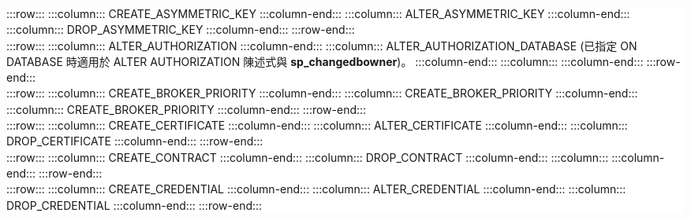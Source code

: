 :::row:::
    :::column:::
        CREATE_ASYMMETRIC_KEY
    :::column-end:::
    :::column:::
        ALTER_ASYMMETRIC_KEY
    :::column-end:::
    :::column:::
        DROP_ASYMMETRIC_KEY
    :::column-end:::
:::row-end:::  
:::row:::
    :::column:::
        ALTER_AUTHORIZATION
    :::column-end:::
    :::column:::
        ALTER_AUTHORIZATION_DATABASE (已指定 ON DATABASE 時適用於 ALTER AUTHORIZATION 陳述式與 **sp_changedbowner**)。
    :::column-end:::
    :::column:::
    :::column-end:::
:::row-end:::  
:::row:::
    :::column:::
        CREATE_BROKER_PRIORITY
    :::column-end:::
    :::column:::
        CREATE_BROKER_PRIORITY
    :::column-end:::
    :::column:::
        CREATE_BROKER_PRIORITY
    :::column-end:::
:::row-end:::  
:::row:::
    :::column:::
        CREATE_CERTIFICATE
    :::column-end:::
    :::column:::
        ALTER_CERTIFICATE
    :::column-end:::
    :::column:::
        DROP_CERTIFICATE
    :::column-end:::
:::row-end:::  
:::row:::
    :::column:::
        CREATE_CONTRACT
    :::column-end:::
    :::column:::
        DROP_CONTRACT
    :::column-end:::
    :::column:::
    :::column-end:::
:::row-end:::  
:::row:::
    :::column:::
        CREATE_CREDENTIAL
    :::column-end:::
    :::column:::
        ALTER_CREDENTIAL
    :::column-end:::
    :::column:::
        DROP_CREDENTIAL
    :::column-end:::
:::row-end:::  